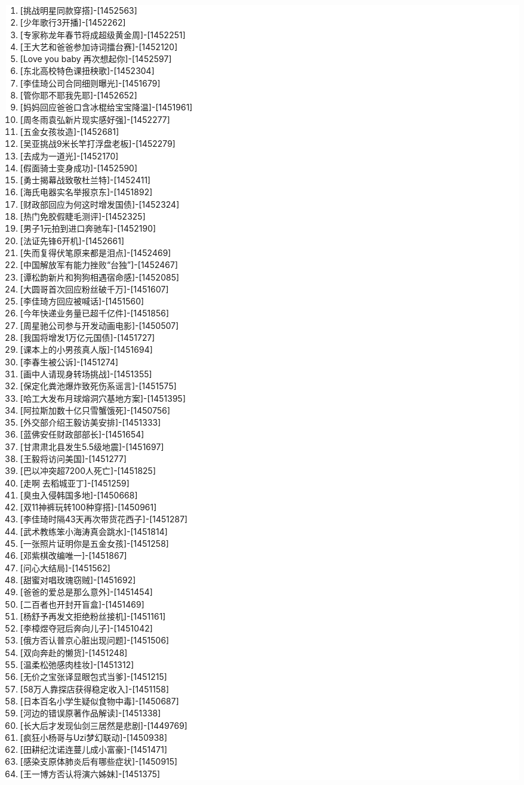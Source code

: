 1. [挑战明星同款穿搭]-[1452563]
1. [少年歌行3开播]-[1452262]
1. [专家称龙年春节将成超级黄金周]-[1452251]
1. [王大艺和爸爸参加诗词擂台赛]-[1452120]
1. [Love you baby 再次想起你]-[1452597]
1. [东北高校特色课扭秧歌]-[1452304]
1. [李佳琦公司合同细则曝光]-[1451679]
1. [管你耶不耶我先耶]-[1452652]
1. [妈妈回应爸爸口含冰棍给宝宝降温]-[1451961]
1. [周冬雨袁弘新片现实感好强]-[1452277]
1. [五金女孩妆造]-[1452681]
1. [吴亚挑战9米长竿打浮盘老板]-[1452279]
1. [去成为一道光]-[1452170]
1. [假面骑士变身成功]-[1452590]
1. [勇士揭幕战致敬杜兰特]-[1452411]
1. [海氏电器实名举报京东]-[1451892]
1. [财政部回应为何这时增发国债]-[1452324]
1. [热门免胶假睫毛测评]-[1452325]
1. [男子1元拍到进口奔驰车]-[1452190]
1. [法证先锋6开机]-[1452661]
1. [失而复得伏笔原来都是泪点]-[1452469]
1. [中国解放军有能力挫败“台独”]-[1452467]
1. [谭松韵新片和狗狗相遇宿命感]-[1452085]
1. [大圆哥首次回应粉丝破千万]-[1451607]
1. [李佳琦方回应被喊话]-[1451560]
1. [今年快递业务量已超千亿件]-[1451856]
1. [周星驰公司参与开发动画电影]-[1450507]
1. [我国将增发1万亿元国债]-[1451727]
1. [课本上的小男孩真人版]-[1451694]
1. [李春生被公诉]-[1451274]
1. [画中人请现身转场挑战]-[1451355]
1. [保定化粪池爆炸致死伤系谣言]-[1451575]
1. [哈工大发布月球熔洞穴基地方案]-[1451395]
1. [阿拉斯加数十亿只雪蟹饿死]-[1450756]
1. [外交部介绍王毅访美安排]-[1451333]
1. [蓝佛安任财政部部长]-[1451654]
1. [甘肃肃北县发生5.5级地震]-[1451697]
1. [王毅将访问美国]-[1451277]
1. [巴以冲突超7200人死亡]-[1451825]
1. [走啊 去稻城亚丁]-[1451259]
1. [臭虫入侵韩国多地]-[1450668]
1. [双11神裤玩转100种穿搭]-[1450961]
1. [李佳琦时隔43天再次带货花西子]-[1451287]
1. [武术教练笨小海涛真会跳水]-[1451814]
1. [一张照片证明你是五金女孩]-[1451258]
1. [邓紫棋改编唯一]-[1451867]
1. [问心大结局]-[1451562]
1. [甜蜜对唱玫瑰窃贼]-[1451692]
1. [爸爸的爱总是那么意外]-[1451454]
1. [二百者也开封开盲盒]-[1451469]
1. [杨舒予再发文拒绝粉丝接机]-[1451161]
1. [李樟煜夺冠后奔向儿子]-[1451042]
1. [俄方否认普京心脏出现问题]-[1451506]
1. [双向奔赴的懒货]-[1451248]
1. [温柔松弛感肉桂妆]-[1451312]
1. [无价之宝张译显眼包式当爹]-[1451215]
1. [58万人靠探店获得稳定收入]-[1451158]
1. [日本百名小学生疑似食物中毒]-[1450687]
1. [河边的错误原著作品解读]-[1451338]
1. [长大后才发现仙剑三居然是悲剧]-[1449769]
1. [疯狂小杨哥与Uzi梦幻联动]-[1450938]
1. [田耕纪沈诺连蔓儿成小富豪]-[1451471]
1. [感染支原体肺炎后有哪些症状]-[1450915]
1. [王一博方否认将演六姊妹]-[1451375]